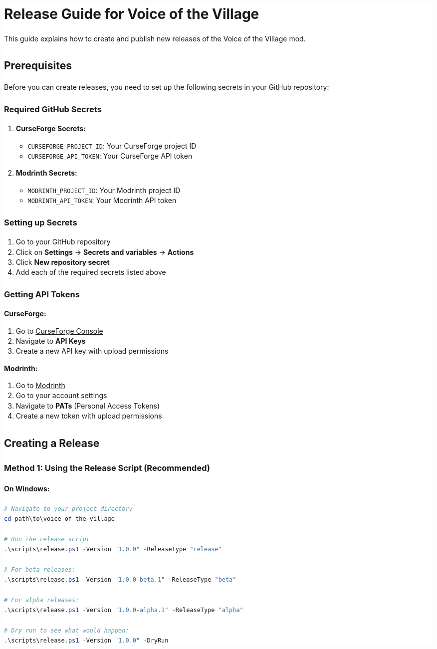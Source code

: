 # Release Guide for Voice of the Village

This guide explains how to create and publish new releases of the Voice of the Village mod.

## Prerequisites

Before you can create releases, you need to set up the following secrets in your GitHub repository:

### Required GitHub Secrets

1. **CurseForge Secrets:**
   - `CURSEFORGE_PROJECT_ID`: Your CurseForge project ID
   - `CURSEFORGE_API_TOKEN`: Your CurseForge API token

2. **Modrinth Secrets:**
   - `MODRINTH_PROJECT_ID`: Your Modrinth project ID  
   - `MODRINTH_API_TOKEN`: Your Modrinth API token

### Setting up Secrets

1. Go to your GitHub repository
2. Click on **Settings** → **Secrets and variables** → **Actions**
3. Click **New repository secret**
4. Add each of the required secrets listed above

### Getting API Tokens

**CurseForge:**
1. Go to [CurseForge Console](https://console.curseforge.com/)
2. Navigate to **API Keys**
3. Create a new API key with upload permissions

**Modrinth:**
1. Go to [Modrinth](https://modrinth.com/)
2. Go to your account settings
3. Navigate to **PATs** (Personal Access Tokens)
4. Create a new token with upload permissions

## Creating a Release

### Method 1: Using the Release Script (Recommended)

#### On Windows:
```powershell
# Navigate to your project directory
cd path\to\voice-of-the-village

# Run the release script
.\scripts\release.ps1 -Version "1.0.0" -ReleaseType "release"

# For beta releases:
.\scripts\release.ps1 -Version "1.0.0-beta.1" -ReleaseType "beta"

# For alpha releases:
.\scripts\release.ps1 -Version "1.0.0-alpha.1" -ReleaseType "alpha"

# Dry run to see what would happen:
.\scripts\release.ps1 -Version "1.0.0" -DryRun
```
